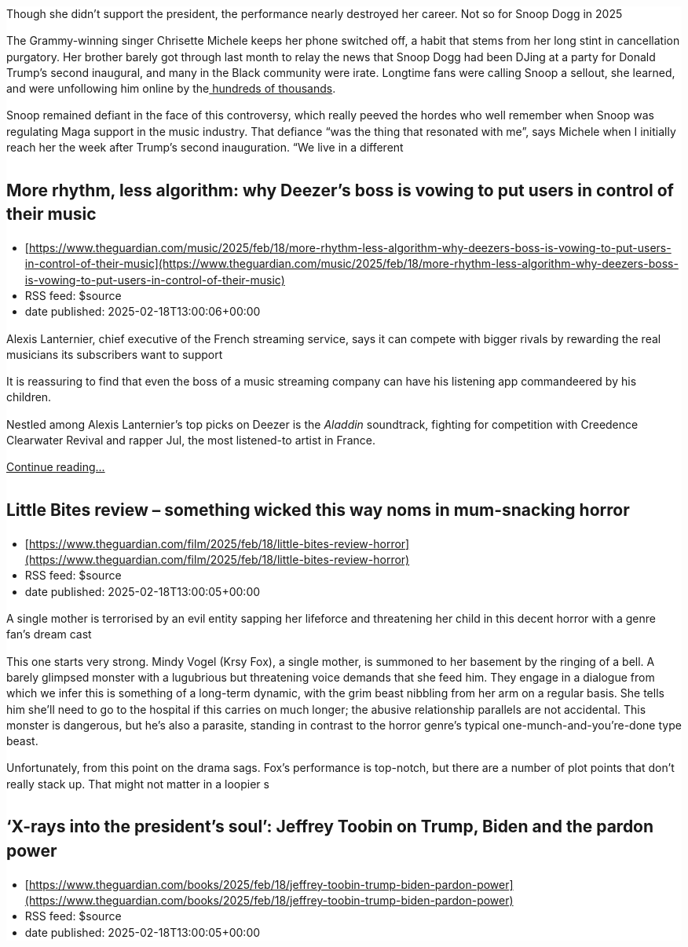 <p>Though she didn’t support the president, the performance nearly destroyed her career. Not so for Snoop Dogg in 2025</p><p>The Grammy-winning singer Chrisette Michele keeps her phone switched off, a habit that stems from her long stint in cancellation purgatory. Her brother barely got through last month to relay the news that Snoop Dogg had been DJing at a party for Donald Trump’s second inaugural, and many in the Black community were irate. Longtime fans were calling Snoop a sellout, she learned, and were unfollowing him online by the<a href="https://afrotech.com/snoop-dogg-loses-instagram-followers-after-donald-trump-event"> hundreds of thousands</a>.</p><p>Snoop remained defiant in the face of this controversy, which really peeved the hordes who well remember when Snoop was regulating Maga support in the music industry. That defiance “was the thing that resonated with me”, says Michele when I initially reach her the week after Trump’s second inauguration. “We live in a different

## More rhythm, less algorithm: why Deezer’s boss is vowing to put users in control of their music
 - [https://www.theguardian.com/music/2025/feb/18/more-rhythm-less-algorithm-why-deezers-boss-is-vowing-to-put-users-in-control-of-their-music](https://www.theguardian.com/music/2025/feb/18/more-rhythm-less-algorithm-why-deezers-boss-is-vowing-to-put-users-in-control-of-their-music)
 - RSS feed: $source
 - date published: 2025-02-18T13:00:06+00:00

<p>Alexis Lanternier, chief executive of the French streaming service, says it can compete with bigger rivals by rewarding the real musicians its subscribers want to support</p><p>It is reassuring to find that even the boss of a music streaming company can have his listening app commandeered by his children.</p><p>Nestled among Alexis Lanternier’s top picks on Deezer is the <em>Aladdin </em>soundtrack, fighting for competition with Creedence Clearwater Revival and rapper Jul, the most listened-to artist in France.</p> <a href="https://www.theguardian.com/music/2025/feb/18/more-rhythm-less-algorithm-why-deezers-boss-is-vowing-to-put-users-in-control-of-their-music">Continue reading...</a>

## Little Bites review – something wicked this way noms in mum-snacking horror
 - [https://www.theguardian.com/film/2025/feb/18/little-bites-review-horror](https://www.theguardian.com/film/2025/feb/18/little-bites-review-horror)
 - RSS feed: $source
 - date published: 2025-02-18T13:00:05+00:00

<p>A single mother is terrorised by an evil entity sapping her lifeforce and threatening her child in this decent horror with a genre fan’s dream cast</p><p></p><p>This one starts very strong. Mindy Vogel (Krsy Fox), a single mother, is summoned to her basement by the ringing of a bell. A barely glimpsed monster with a lugubrious but threatening voice demands that she feed him. They engage in a dialogue from which we infer this is something of a long-term dynamic, with the grim beast nibbling from her arm on a regular basis. She tells him she’ll need to go to the hospital if this carries on much longer; the abusive relationship parallels are not accidental. This monster is dangerous, but he’s also a parasite, standing in contrast to the horror genre’s typical one-munch-and-you’re-done type beast.</p><p>Unfortunately, from this point on the drama sags. Fox’s performance is top-notch, but there are a number of plot points that don’t really stack up. That might not matter in a loopier s

## ‘X-rays into the president’s soul’: Jeffrey Toobin on Trump, Biden and the pardon power
 - [https://www.theguardian.com/books/2025/feb/18/jeffrey-toobin-trump-biden-pardon-power](https://www.theguardian.com/books/2025/feb/18/jeffrey-toobin-trump-biden-pardon-power)
 - RSS feed: $source
 - date published: 2025-02-18T13:00:05+00:00
